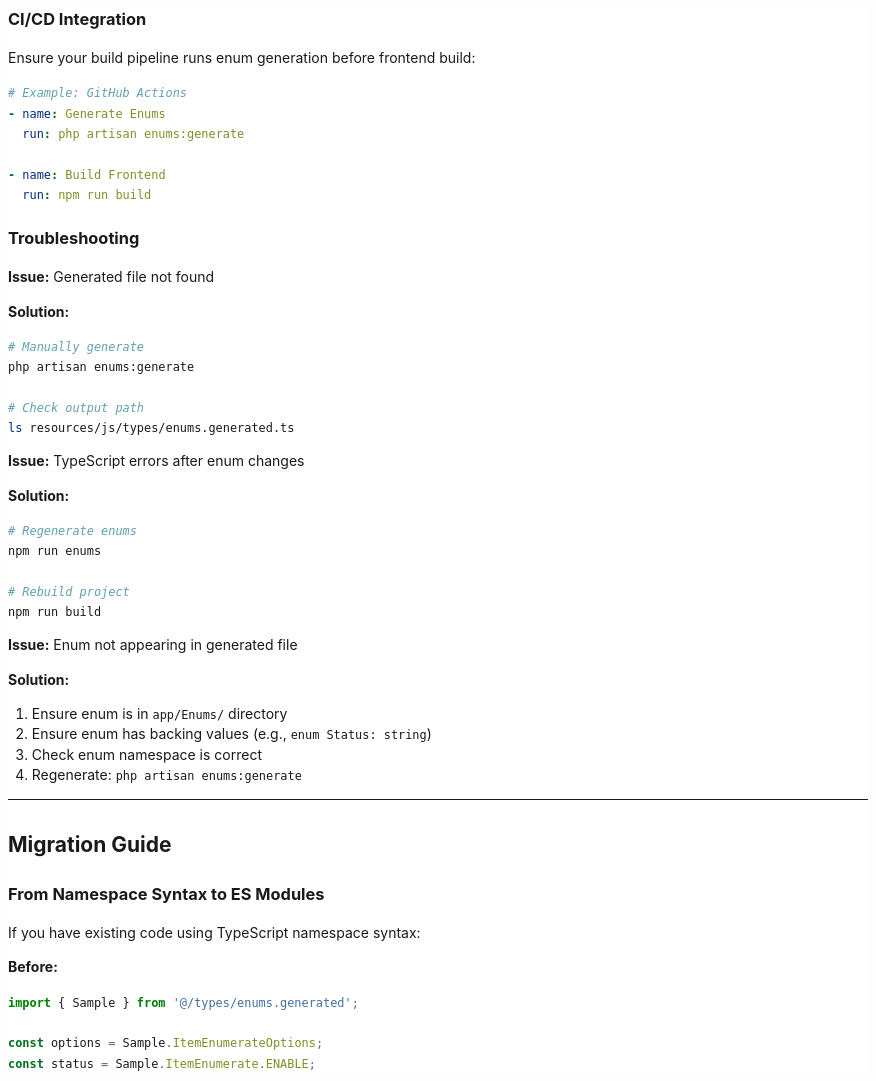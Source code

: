 ### CI/CD Integration

Ensure your build pipeline runs enum generation before frontend build:

```yaml
# Example: GitHub Actions
- name: Generate Enums
  run: php artisan enums:generate

- name: Build Frontend
  run: npm run build
```

### Troubleshooting

**Issue:** Generated file not found

**Solution:**
```bash
# Manually generate
php artisan enums:generate

# Check output path
ls resources/js/types/enums.generated.ts
```

**Issue:** TypeScript errors after enum changes

**Solution:**
```bash
# Regenerate enums
npm run enums

# Rebuild project
npm run build
```

**Issue:** Enum not appearing in generated file

**Solution:**
1. Ensure enum is in `app/Enums/` directory
2. Ensure enum has backing values (e.g., `enum Status: string`)
3. Check enum namespace is correct
4. Regenerate: `php artisan enums:generate`

---

## Migration Guide

### From Namespace Syntax to ES Modules

If you have existing code using TypeScript namespace syntax:

**Before:**
```typescript
import { Sample } from '@/types/enums.generated';

const options = Sample.ItemEnumerateOptions;
const status = Sample.ItemEnumerate.ENABLE;
```
